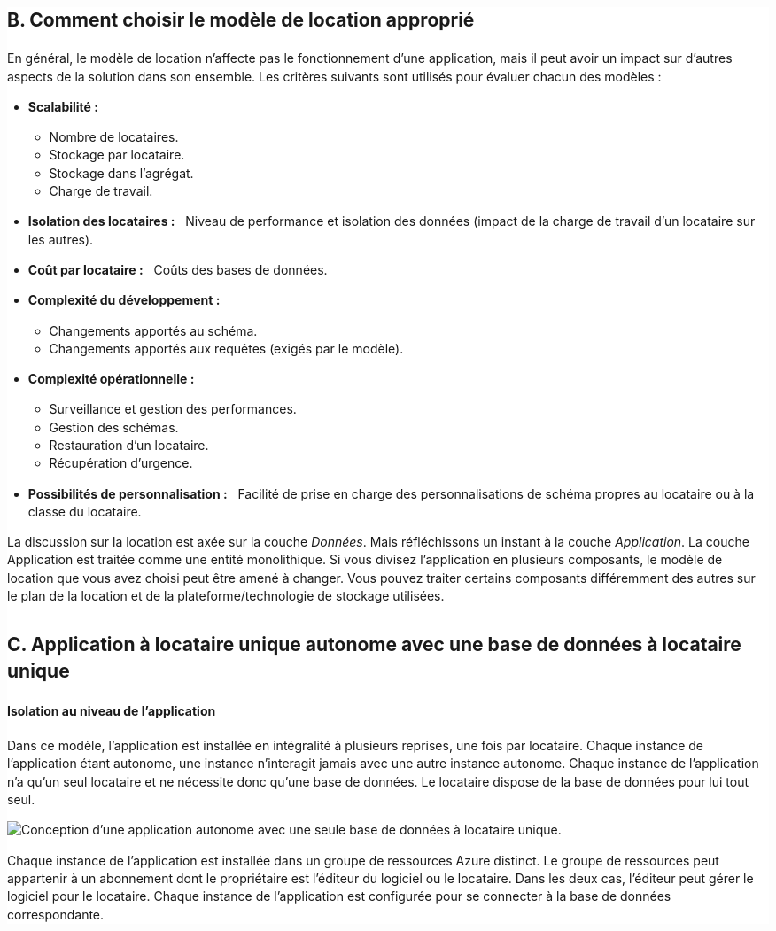 ## <a name="b-how-to-choose-the-appropriate-tenancy-model"></a>B. Comment choisir le modèle de location approprié

En général, le modèle de location n’affecte pas le fonctionnement d’une application, mais il peut avoir un impact sur d’autres aspects de la solution dans son ensemble.  Les critères suivants sont utilisés pour évaluer chacun des modèles :

- **Scalabilité :**
    - Nombre de locataires.
    - Stockage par locataire.
    - Stockage dans l’agrégat.
    - Charge de travail.

- **Isolation des locataires :** &nbsp; Niveau de performance et isolation des données (impact de la charge de travail d’un locataire sur les autres).

- **Coût par locataire :** &nbsp; Coûts des bases de données.

- **Complexité du développement :**
    - Changements apportés au schéma.
    - Changements apportés aux requêtes (exigés par le modèle).

- **Complexité opérationnelle :**
    - Surveillance et gestion des performances.
    - Gestion des schémas.
    - Restauration d’un locataire.
    - Récupération d’urgence.

- **Possibilités de personnalisation :** &nbsp; Facilité de prise en charge des personnalisations de schéma propres au locataire ou à la classe du locataire.

La discussion sur la location est axée sur la couche *Données*.  Mais réfléchissons un instant à la couche *Application*.  La couche Application est traitée comme une entité monolithique.  Si vous divisez l’application en plusieurs composants, le modèle de location que vous avez choisi peut être amené à changer.  Vous pouvez traiter certains composants différemment des autres sur le plan de la location et de la plateforme/technologie de stockage utilisées.

## <a name="c-standalone-single-tenant-app-with-single-tenant-database"></a>C. Application à locataire unique autonome avec une base de données à locataire unique

#### <a name="application-level-isolation"></a>Isolation au niveau de l’application

Dans ce modèle, l’application est installée en intégralité à plusieurs reprises, une fois par locataire.  Chaque instance de l’application étant autonome, une instance n’interagit jamais avec une autre instance autonome.  Chaque instance de l’application n’a qu’un seul locataire et ne nécessite donc qu’une base de données.  Le locataire dispose de la base de données pour lui tout seul.

![Conception d’une application autonome avec une seule base de données à locataire unique.][image-standalone-app-st-db-111a]

Chaque instance de l’application est installée dans un groupe de ressources Azure distinct.  Le groupe de ressources peut appartenir à un abonnement dont le propriétaire est l’éditeur du logiciel ou le locataire.  Dans les deux cas, l’éditeur peut gérer le logiciel pour le locataire.  Chaque instance de l’application est configurée pour se connecter à la base de données correspondante.


[http-visual-studio-devops-485m]: https://www.visualstudio.com/devops/
[docu-sql-svr-db-row-level-security-947w]: https://docs.microsoft.com/sql/relational-databases/security/row-level-security
[docu-sql-db-saas-tutorial-deploy-wingtip-db-per-tenant-496y]: saas-dbpertenant-get-started-deploy.md
[docu-saas-tenancy-welcome-wingtip-tickets-app-384w]: saas-tenancy-welcome-wingtip-tickets-app.md
[image-standalone-app-st-db-111a]: media/saas-tenancy-app-design-patterns/saas-standalone-app-single-tenant-database-11.png "Conception d’une application autonome avec une seule base de données à locataire unique."
[image-mt-app-db-per-tenant-132d]: media/saas-tenancy-app-design-patterns/saas-multi-tenant-app-database-per-tenant-13.png "Conception d’une application multi-locataire avec une base de données par locataire."
[image-mt-app-db-per-tenant-pool-153p]: media/saas-tenancy-app-design-patterns/saas-multi-tenant-app-database-per-tenant-pool-15.png "Conception d’une application multi-locataire avec une base de données par locataire, à l’aide d’un pool élastique."
[image-mt-app-sharded-mt-db-174s]: media/saas-tenancy-app-design-patterns/saas-multi-tenant-app-sharded-multi-tenant-databases-17.png "Conception d’une application multi-locataire avec des bases de données multi-locataires partitionnées."